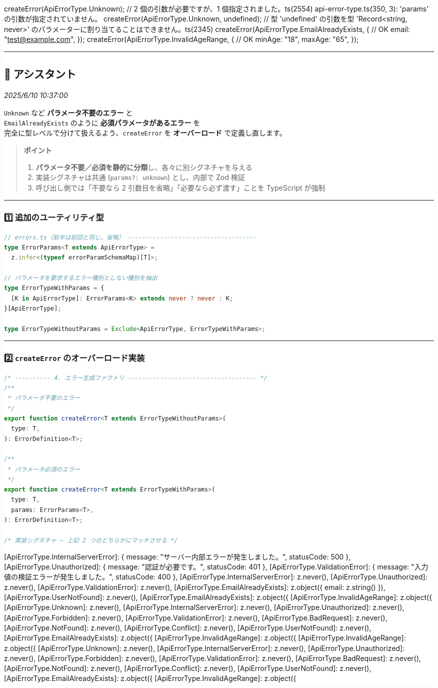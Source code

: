 
createError(ApiErrorType.Unknown); // 2 個の引数が必要ですが、1 個指定されました。ts(2554) api-error-type.ts(350, 3): 'params' の引数が指定されていません。
createError(ApiErrorType.Unknown, undefined); // 型 'undefined' の引数を型 'Record&lt;string, never&gt;' のパラメーターに割り当てることはできません。ts(2345)
createError(ApiErrorType.EmailAlreadyExists, { // OK
  email: "test@example.com",
});
createError(ApiErrorType.InvalidAgeRange, { // OK
  minAge: "18",
  maxAge: "65",
});

---

## 🤖 アシスタント
*2025/6/10 10:37:00*

`Unknown` など **パラメータ不要のエラー** と  
`EmailAlreadyExists` のように **必須パラメータがあるエラー** を  
完全に型レベルで分けて扱えるよう、`createError` を **オーバーロード** で定義し直します。  

> **ポイント**  
> 1. **パラメータ不要／必須を静的に分類**し、各々に別シグネチャを与える  
> 2. 実装シグネチャは共通 (`params?: unknown`) とし、内部で Zod 検証  
> 3. 呼び出し側では「不要なら 2 引数目を省略」「必要なら必ず渡す」ことを TypeScript が強制

---

### 1️⃣ 追加のユーティリティ型

```ts
// errors.ts（前半は前回と同じ。省略） ------------------------------------
type ErrorParams<T extends ApiErrorType> =
  z.infer<(typeof errorParamSchemaMap)[T]>;

// パラメータを要求するエラー種別としない種別を抽出
type ErrorTypeWithParams = {
  [K in ApiErrorType]: ErrorParams<K> extends never ? never : K;
}[ApiErrorType];

type ErrorTypeWithoutParams = Exclude<ApiErrorType, ErrorTypeWithParams>;
```

---

### 2️⃣ `createError` のオーバーロード実装

```ts
/* ---------- 4. エラー生成ファクトリ ------------------------------------ */
/**
 * パラメータ不要のエラー
 */
export function createError<T extends ErrorTypeWithoutParams>(
  type: T,
): ErrorDefinition<T>;

/**
 * パラメータ必須のエラー
 */
export function createError<T extends ErrorTypeWithParams>(
  type: T,
  params: ErrorParams<T>,
): ErrorDefinition<T>;

/* 実装シグネチャ ― 上記 2 つのどちらかにマッチさせる */
```

  [ApiErrorType.InternalServerError]: { message: "サーバー内部エラーが発生しました。",            statusCode: 500 },
  [ApiErrorType.Unauthorized]: { message: "認証が必要です。",             statusCode: 401 },
  [ApiErrorType.ValidationError]: { message: "入力値の検証エラーが発生しました。", statusCode: 400 },
  [ApiErrorType.InternalServerError]: z.never(),
  [ApiErrorType.Unauthorized]: z.never(),
  [ApiErrorType.ValidationError]: z.never(),
  [ApiErrorType.EmailAlreadyExists]: z.object({ email: z.string() }),
  [ApiErrorType.UserNotFound]: z.never(),
  [ApiErrorType.EmailAlreadyExists]: z.object({
  [ApiErrorType.InvalidAgeRange]: z.object({
  [ApiErrorType.Unknown]: z.never(),
  [ApiErrorType.InternalServerError]: z.never(),
  [ApiErrorType.Unauthorized]: z.never(),
  [ApiErrorType.Forbidden]: z.never(),
  [ApiErrorType.ValidationError]: z.never(),
  [ApiErrorType.BadRequest]: z.never(),
  [ApiErrorType.NotFound]: z.never(),
  [ApiErrorType.Conflict]: z.never(),
  [ApiErrorType.UserNotFound]: z.never(),
  [ApiErrorType.EmailAlreadyExists]: z.object({
  [ApiErrorType.InvalidAgeRange]: z.object({
[ApiErrorType.InvalidAgeRange]: z.object({
  [ApiErrorType.Unknown]: z.never(),
  [ApiErrorType.InternalServerError]: z.never(),
  [ApiErrorType.Unauthorized]: z.never(),
  [ApiErrorType.Forbidden]: z.never(),
  [ApiErrorType.ValidationError]: z.never(),
  [ApiErrorType.BadRequest]: z.never(),
  [ApiErrorType.NotFound]: z.never(),
  [ApiErrorType.Conflict]: z.never(),
  [ApiErrorType.UserNotFound]: z.never(),
  [ApiErrorType.EmailAlreadyExists]: z.object({
  [ApiErrorType.InvalidAgeRange]: z.object({